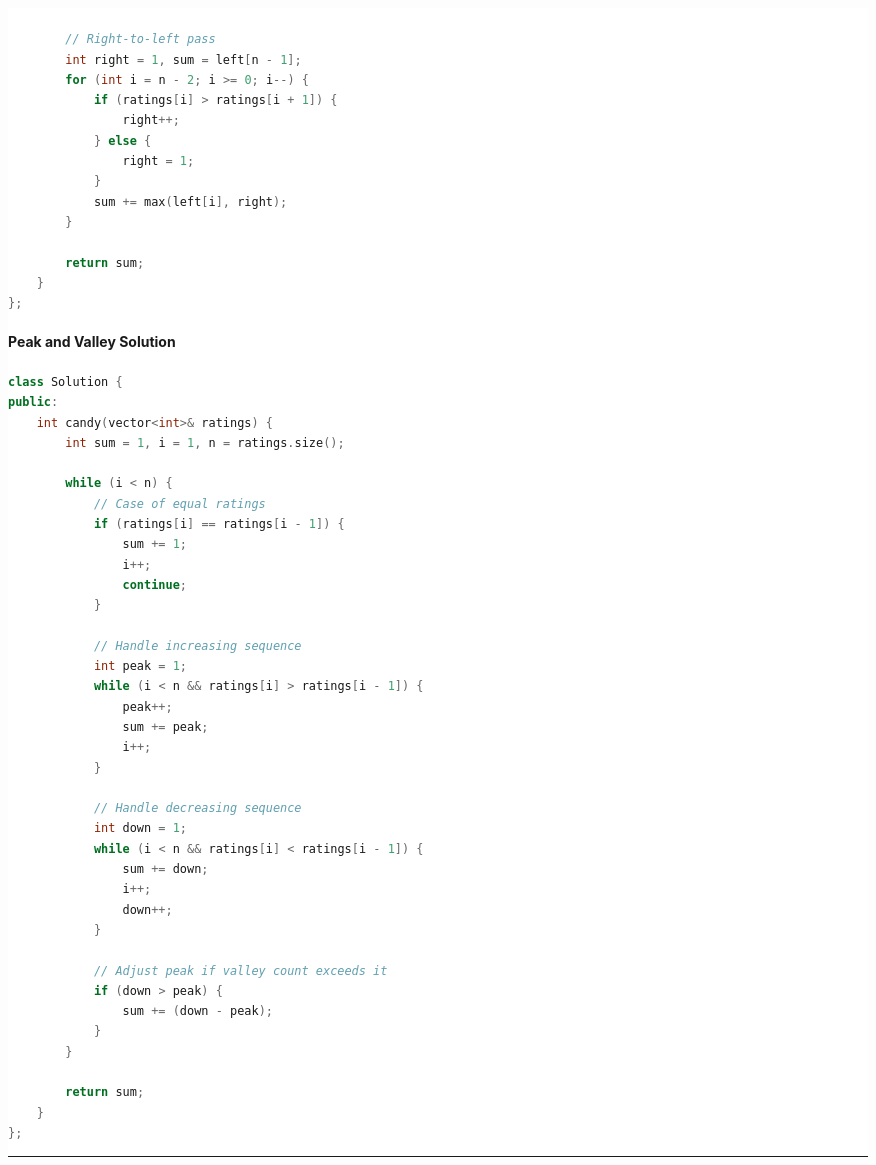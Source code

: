 ```cpp

        // Right-to-left pass
        int right = 1, sum = left[n - 1];
        for (int i = n - 2; i >= 0; i--) {
            if (ratings[i] > ratings[i + 1]) {
                right++;
            } else {
                right = 1;
            }
            sum += max(left[i], right);
        }

        return sum;
    }
};
```

#### Peak and Valley Solution

```cpp
class Solution {
public:
    int candy(vector<int>& ratings) {
        int sum = 1, i = 1, n = ratings.size();

        while (i < n) {
            // Case of equal ratings
            if (ratings[i] == ratings[i - 1]) {
                sum += 1;
                i++;
                continue;
            }

            // Handle increasing sequence
            int peak = 1;
            while (i < n && ratings[i] > ratings[i - 1]) {
                peak++;
                sum += peak;
                i++;
            }

            // Handle decreasing sequence
            int down = 1;
            while (i < n && ratings[i] < ratings[i - 1]) {
                sum += down;
                i++;
                down++;
            }

            // Adjust peak if valley count exceeds it
            if (down > peak) {
                sum += (down - peak);
            }
        }

        return sum;
    }
};
```

---